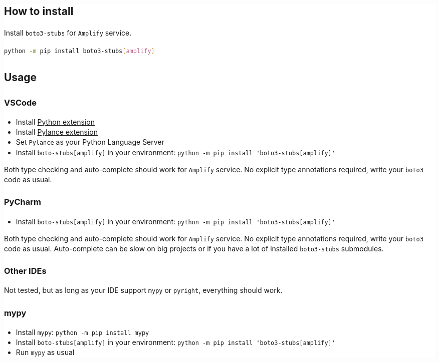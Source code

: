 <a id="how-to-install"></a>

## How to install

Install `boto3-stubs` for `Amplify` service.

```bash
python -m pip install boto3-stubs[amplify]
```

<a id="usage"></a>

## Usage

<a id="vscode"></a>

### VSCode

- Install
  [Python extension](https://marketplace.visualstudio.com/items?itemName=ms-python.python)
- Install
  [Pylance extension](https://marketplace.visualstudio.com/items?itemName=ms-python.vscode-pylance)
- Set `Pylance` as your Python Language Server
- Install `boto-stubs[amplify]` in your environment:
  `python -m pip install 'boto3-stubs[amplify]'`

Both type checking and auto-complete should work for `Amplify` service. No
explicit type annotations required, write your `boto3` code as usual.

<a id="pycharm"></a>

### PyCharm

- Install `boto-stubs[amplify]` in your environment:
  `python -m pip install 'boto3-stubs[amplify]'`

Both type checking and auto-complete should work for `Amplify` service. No
explicit type annotations required, write your `boto3` code as usual.
Auto-complete can be slow on big projects or if you have a lot of installed
`boto3-stubs` submodules.

<a id="other-ides"></a>

### Other IDEs

Not tested, but as long as your IDE support `mypy` or `pyright`, everything
should work.

<a id="mypy"></a>

### mypy

- Install `mypy`: `python -m pip install mypy`
- Install `boto-stubs[amplify]` in your environment:
  `python -m pip install 'boto3-stubs[amplify]'`
- Run `mypy` as usual
